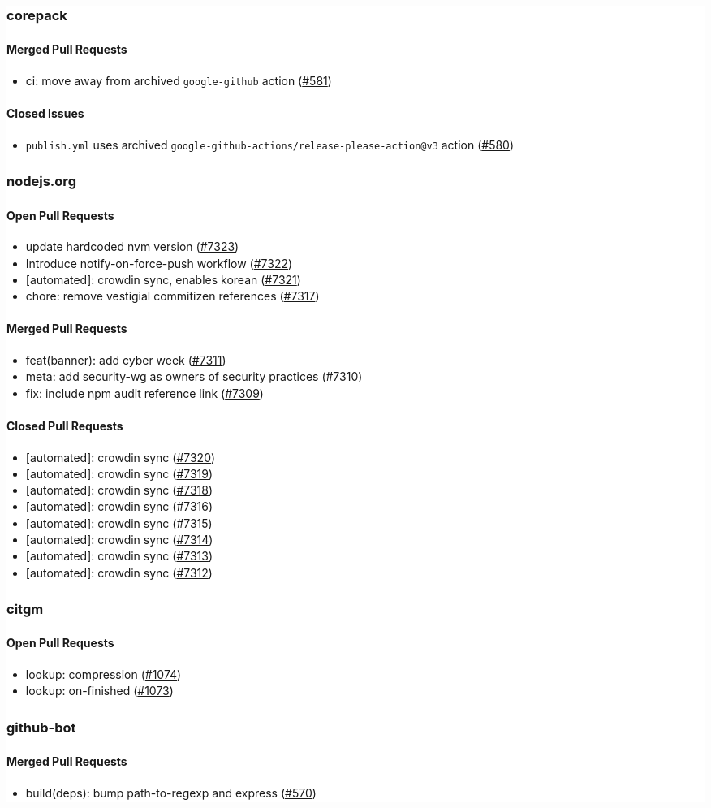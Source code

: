 ### corepack

#### Merged Pull Requests

- ci: move away from archived `google-github` action ([#581](https://github.com/nodejs/corepack/pull/581))

#### Closed Issues

- `publish.yml` uses archived `google-github-actions/release-please-action@v3` action ([#580](https://github.com/nodejs/corepack/issues/580))

### nodejs.org

#### Open Pull Requests

- update hardcoded nvm version ([#7323](https://github.com/nodejs/nodejs.org/pull/7323))
- Introduce notify-on-force-push workflow ([#7322](https://github.com/nodejs/nodejs.org/pull/7322))
- [automated]: crowdin sync, enables korean ([#7321](https://github.com/nodejs/nodejs.org/pull/7321))
- chore: remove vestigial commitizen references ([#7317](https://github.com/nodejs/nodejs.org/pull/7317))

#### Merged Pull Requests

- feat(banner): add cyber week ([#7311](https://github.com/nodejs/nodejs.org/pull/7311))
- meta: add security-wg as owners of security practices ([#7310](https://github.com/nodejs/nodejs.org/pull/7310))
- fix: include npm audit reference link ([#7309](https://github.com/nodejs/nodejs.org/pull/7309))

#### Closed Pull Requests

- [automated]: crowdin sync ([#7320](https://github.com/nodejs/nodejs.org/pull/7320))
- [automated]: crowdin sync ([#7319](https://github.com/nodejs/nodejs.org/pull/7319))
- [automated]: crowdin sync ([#7318](https://github.com/nodejs/nodejs.org/pull/7318))
- [automated]: crowdin sync ([#7316](https://github.com/nodejs/nodejs.org/pull/7316))
- [automated]: crowdin sync ([#7315](https://github.com/nodejs/nodejs.org/pull/7315))
- [automated]: crowdin sync ([#7314](https://github.com/nodejs/nodejs.org/pull/7314))
- [automated]: crowdin sync ([#7313](https://github.com/nodejs/nodejs.org/pull/7313))
- [automated]: crowdin sync ([#7312](https://github.com/nodejs/nodejs.org/pull/7312))

### citgm

#### Open Pull Requests

- lookup: compression ([#1074](https://github.com/nodejs/citgm/pull/1074))
- lookup: on-finished ([#1073](https://github.com/nodejs/citgm/pull/1073))

### github-bot

#### Merged Pull Requests

- build(deps): bump path-to-regexp and express ([#570](https://github.com/nodejs/github-bot/pull/570))
